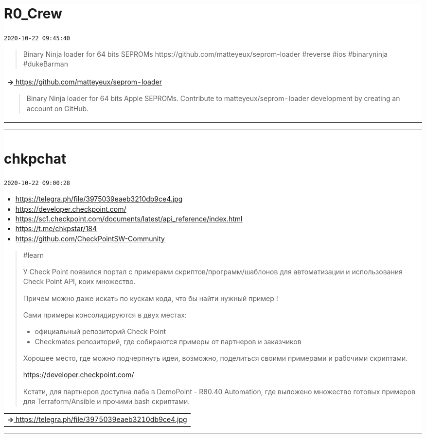 
# R0_Crew
`2020-10-22 09:45:40`

<blockquote>
Binary Ninja loader for 64 bits SEPROMs https://github.com/matteyeux/seprom-loader &#35;reverse &#35;ios &#35;binaryninja &#35;dukeBarman
</blockquote>

<table><tr><td><b>→</b><a href="https://github.com/matteyeux/seprom-loader">
https://github.com/matteyeux/seprom-loader
</a>
<blockquote>
Binary Ninja loader for 64 bits Apple SEPROMs. Contribute to matteyeux/seprom-loader development by creating an account on GitHub.
</blockquote>
</td></tr></table>

---

# chkpchat
`2020-10-22 09:00:28`

* https://telegra.ph/file/3975039eaeb3210db9ce4.jpg
* https://developer.checkpoint.com/
* https://sc1.checkpoint.com/documents/latest/api_reference/index.html
* https://t.me/chkpstar/184
* https://github.com/CheckPointSW-Community

<blockquote>
​​&#35;learn

У Check Point появился портал с примерами скриптов/программ/шаблонов для автоматизации и использования Check Point API, коих множество. 

Причем можно даже искать по кускам кода, что бы найти нужный пример !

Сами примеры консолидируются в двух местах:
- официальный репозиторий Check Point
- Checkmates репозиторий, где собираются примеры от партнеров и заказчиков 

Хорошее место, где можно подчерпнуть идеи, возможно, поделиться своими примерами и рабочими скриптами. 

https://developer.checkpoint.com/

Кстати, для партнеров доступна лаба в DemoPoint - R80.40 Automation,  где выложено множество готовых примеров для Terraform/Ansible и прочими bash скриптами.
</blockquote>

<table><tr><td><b>→</b><a href="https://telegra.ph/file/3975039eaeb3210db9ce4.jpg">
https://telegra.ph/file/3975039eaeb3210db9ce4.jpg
</a>
</td></tr></table>

---